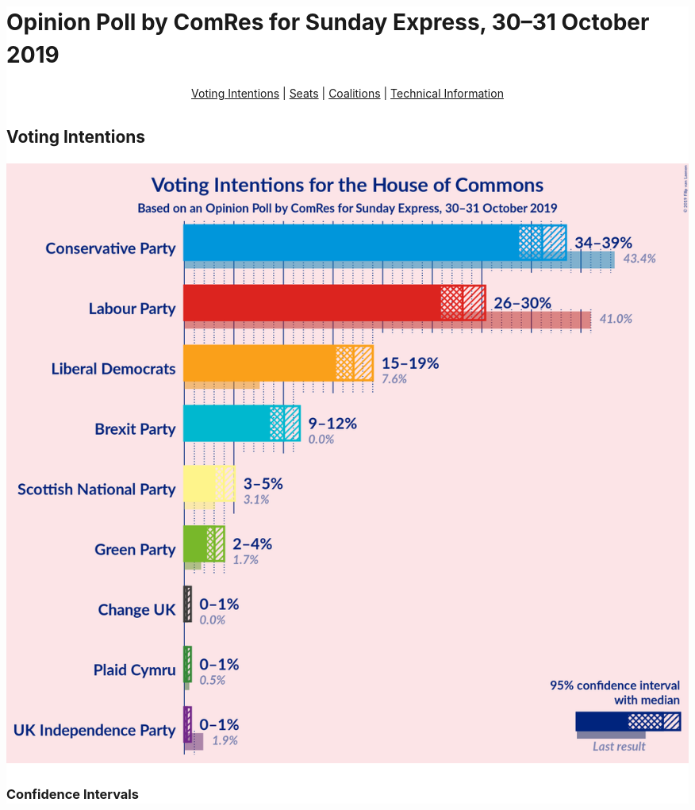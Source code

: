 # Opinion Poll by ComRes for Sunday Express, 30–31 October 2019

<p align="center"><a href="#voting-intentions">Voting Intentions</a> | <a href="#seats">Seats</a> | <a href="#coalitions">Coalitions</a> | <a href="#technical-information">Technical Information</a></p>

## Voting Intentions

![Graph with voting intentions not yet produced](2019-10-31-ComRes.png "Voting Intentions")

### Confidence Intervals
